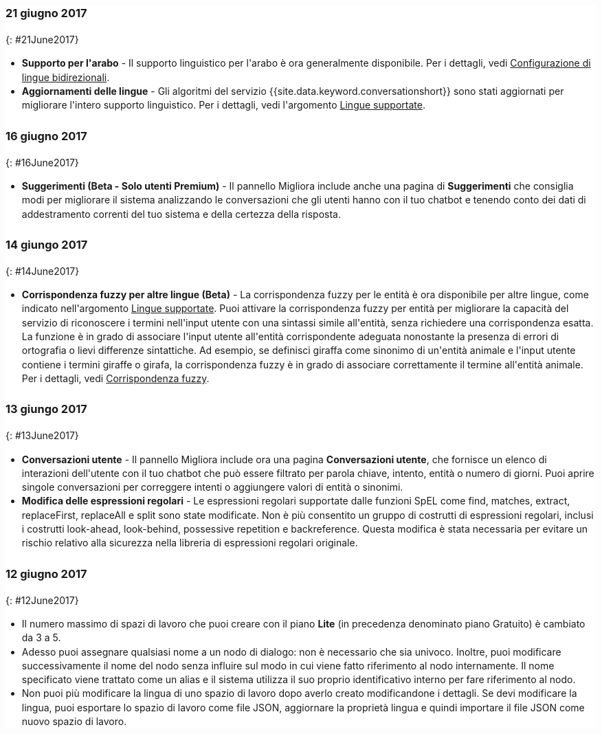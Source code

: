 ### 21 giugno 2017
{: #21June2017}

- **Supporto per l'arabo** - Il supporto linguistico per l'arabo è ora generalmente disponibile. Per i dettagli, vedi [Configurazione di lingue bidirezionali](lang-support.html#configuring-bi-directional).
- **Aggiornamenti delle lingue** - Gli algoritmi del servizio {{site.data.keyword.conversationshort}} sono stati aggiornati per migliorare l'intero supporto linguistico. Per i dettagli, vedi l'argomento [Lingue supportate](lang-support.html).

### 16 giugno 2017
{: #16June2017}

- **Suggerimenti (Beta - Solo utenti Premium)** - Il pannello Migliora include anche una pagina di **Suggerimenti** che consiglia modi per migliorare il sistema analizzando le conversazioni che gli utenti hanno con il tuo chatbot e tenendo conto dei dati di addestramento correnti del tuo sistema e della certezza della risposta. 

### 14 giungo 2017
{: #14June2017}

- **Corrispondenza fuzzy per altre lingue (Beta)** - La corrispondenza fuzzy per le entità è ora disponibile per altre lingue, come indicato nell'argomento [Lingue supportate](lang-support.html). Puoi attivare la corrispondenza fuzzy per entità per migliorare la capacità del servizio di riconoscere i termini nell'input utente con una sintassi simile all'entità, senza richiedere una corrispondenza esatta. La funzione è in grado di associare l'input utente all'entità corrispondente adeguata nonostante la presenza di errori di ortografia o lievi differenze sintattiche. Ad esempio, se definisci giraffa come sinonimo di un'entità animale e l'input utente contiene i termini giraffe o girafa, la corrispondenza fuzzy è in grado di associare correttamente il termine all'entità animale. Per i dettagli, vedi [Corrispondenza fuzzy](entities.html#fuzzy-matching).

### 13 giungo 2017
{: #13June2017}

- **Conversazioni utente** - Il pannello Migliora include ora una pagina **Conversazioni utente**, che fornisce un elenco di interazioni dell'utente con il tuo chatbot che può essere filtrato per parola chiave, intento, entità o numero di giorni. Puoi aprire singole conversazioni per correggere intenti o aggiungere valori di entità o sinonimi.
- **Modifica delle espressioni regolari** - Le espressioni regolari supportate dalle funzioni SpEL come find, matches, extract, replaceFirst, replaceAll e split sono state modificate. Non è più consentito un gruppo di costrutti di espressioni regolari, inclusi i costrutti look-ahead, look-behind, possessive repetition e backreference. Questa modifica è stata necessaria per evitare un rischio relativo alla sicurezza nella libreria di espressioni regolari originale.

### 12 giugno 2017
{: #12June2017}

- Il numero massimo di spazi di lavoro che puoi creare con il piano **Lite** (in precedenza denominato piano Gratuito) è cambiato da 3 a 5.
- Adesso puoi assegnare qualsiasi nome a un nodo di dialogo: non è necessario che sia univoco. Inoltre, puoi modificare successivamente il nome del nodo senza influire sul modo in cui viene fatto riferimento al nodo internamente. Il nome specificato viene trattato come un alias e il sistema utilizza il suo proprio identificativo interno per fare riferimento al nodo. 
- Non puoi più modificare la lingua di uno spazio di lavoro dopo averlo creato modificandone i dettagli. Se devi modificare la lingua, puoi esportare lo spazio di lavoro come file JSON, aggiornare la proprietà lingua e quindi importare il file JSON come nuovo spazio di lavoro.

